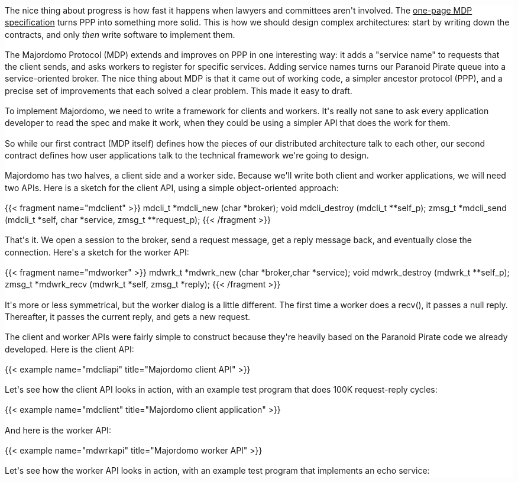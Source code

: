 The nice thing about progress is how fast it happens when lawyers and committees aren't involved. The [one-page MDP specification](http://rfc.zeromq.org/spec:7) turns PPP into something more solid. This is how we should design complex architectures: start by writing down the contracts, and only *then* write software to implement them.

The Majordomo Protocol (MDP) extends and improves on PPP in one interesting way: it adds a "service name" to requests that the client sends, and asks workers to register for specific services. Adding service names turns our Paranoid Pirate queue into a service-oriented broker. The nice thing about MDP is that it came out of working code, a simpler ancestor protocol (PPP), and a precise set of improvements that each solved a clear problem. This made it easy to draft.

To implement Majordomo, we need to write a framework for clients and workers. It's really not sane to ask every application developer to read the spec and make it work, when they could be using a simpler API that does the work for them.

So while our first contract (MDP itself) defines how the pieces of our distributed architecture talk to each other, our second contract defines how user applications talk to the technical framework we're going to design.

Majordomo has two halves, a client side and a worker side. Because we'll write both client and worker applications, we will need two APIs. Here is a sketch for the client API, using a simple object-oriented approach:

{{< fragment name="mdclient" >}}
mdcli_t *mdcli_new     (char *broker);
void     mdcli_destroy (mdcli_t **self_p);
zmsg_t  *mdcli_send    (mdcli_t *self, char *service, zmsg_t **request_p);
{{< /fragment >}}

That's it. We open a session to the broker, send a request message, get a reply message back, and eventually close the connection. Here's a sketch for the worker API:

{{< fragment name="mdworker" >}}
mdwrk_t *mdwrk_new     (char *broker,char *service);
void     mdwrk_destroy (mdwrk_t **self_p);
zmsg_t  *mdwrk_recv    (mdwrk_t *self, zmsg_t *reply);
{{< /fragment >}}

It's more or less symmetrical, but the worker dialog is a little different. The first time a worker does a recv(), it passes a null reply. Thereafter, it passes the current reply, and gets a new request.

The client and worker APIs were fairly simple to construct because they're heavily based on the Paranoid Pirate code we already developed. Here is the client API:

{{< example name="mdcliapi" title="Majordomo client API" >}}

Let's see how the client API looks in action, with an example test program that does 100K request-reply cycles:

{{< example name="mdclient" title="Majordomo client application" >}}

And here is the worker API:

{{< example name="mdwrkapi" title="Majordomo worker API" >}}

Let's see how the worker API looks in action, with an example test program that implements an echo service:
